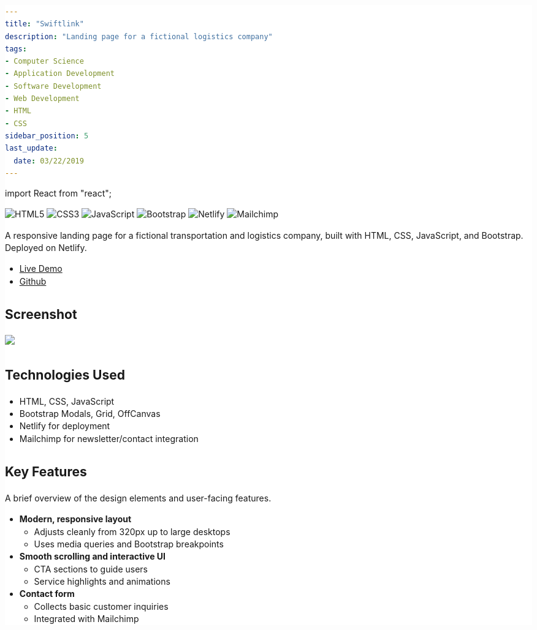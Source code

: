 ```yaml
---
title: "Swiftlink"
description: "Landing page for a fictional logistics company"
tags: 
- Computer Science
- Application Development
- Software Development
- Web Development
- HTML
- CSS
sidebar_position: 5
last_update:
  date: 03/22/2019
---
```


import React from "react";

![HTML5](https://img.shields.io/badge/html5-%23E34F26.svg?style=for-the-badge&logo=html5&logoColor=white) ![CSS3](https://img.shields.io/badge/css3-%231572B6.svg?style=for-the-badge&logo=css3&logoColor=white) 	![JavaScript](https://img.shields.io/badge/javascript-%23323330.svg?style=for-the-badge&logo=javascript&logoColor=%23F7DF1E) ![Bootstrap](https://img.shields.io/badge/bootstrap-%238511FA.svg?style=for-the-badge&logo=bootstrap&logoColor=white) ![Netlify](https://img.shields.io/badge/netlify-%23000000.svg?style=for-the-badge&logo=netlify&logoColor=#00C7B7) ![Mailchimp](https://img.shields.io/badge/mailchimp--%23FFE01B?style=for-the-badge&logo=mailchimp) 

A responsive landing page for a fictional transportation and logistics company, built with HTML, CSS, JavaScript, and Bootstrap. Deployed on Netlify.

- [Live Demo](https://swiftlink-global.netlify.app/) 
- [Github](https://github.com/joseeden/Swiftlink) 


## Screenshot

<div class="img-center"> 

![](/img/docs/Screenshot-2025-04-17-193631.png)

</div>


## Technologies Used

- HTML, CSS, JavaScript  
- Bootstrap Modals, Grid, OffCanvas  
- Netlify for deployment  
- Mailchimp for newsletter/contact integration  

## Key Features

A brief overview of the design elements and user-facing features.

- **Modern, responsive layout**  
  - Adjusts cleanly from 320px up to large desktops  
  - Uses media queries and Bootstrap breakpoints  
- **Smooth scrolling and interactive UI**  
  - CTA sections to guide users  
  - Service highlights and animations  
- **Contact form**  
  - Collects basic customer inquiries  
  - Integrated with Mailchimp  

